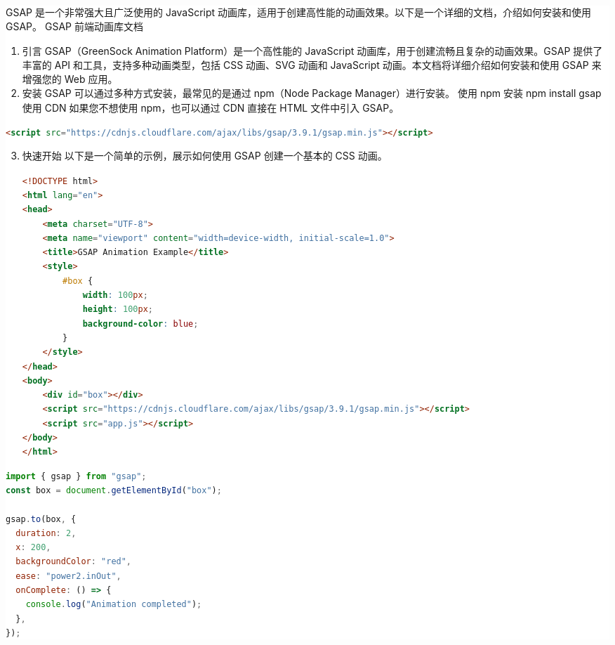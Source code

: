 GSAP 是一个非常强大且广泛使用的 JavaScript 动画库，适用于创建高性能的动画效果。以下是一个详细的文档，介绍如何安装和使用 GSAP。
GSAP 前端动画库文档

1. 引言
   GSAP（GreenSock Animation Platform）是一个高性能的 JavaScript 动画库，用于创建流畅且复杂的动画效果。GSAP 提供了丰富的 API 和工具，支持多种动画类型，包括 CSS 动画、SVG 动画和 JavaScript 动画。本文档将详细介绍如何安装和使用 GSAP 来增强您的 Web 应用。
2. 安装
   GSAP 可以通过多种方式安装，最常见的是通过 npm（Node Package Manager）进行安装。
   使用 npm 安装
   npm install gsap
   使用 CDN
   如果您不想使用 npm，也可以通过 CDN 直接在 HTML 文件中引入 GSAP。

```html
<script src="https://cdnjs.cloudflare.com/ajax/libs/gsap/3.9.1/gsap.min.js"></script>
```

3. 快速开始
   以下是一个简单的示例，展示如何使用 GSAP 创建一个基本的 CSS 动画。
   ```HTML
   <!DOCTYPE html>
   <html lang="en">
   <head>
       <meta charset="UTF-8">
       <meta name="viewport" content="width=device-width, initial-scale=1.0">
       <title>GSAP Animation Example</title>
       <style>
           #box {
               width: 100px;
               height: 100px;
               background-color: blue;
           }
       </style>
   </head>
   <body>
       <div id="box"></div>
       <script src="https://cdnjs.cloudflare.com/ajax/libs/gsap/3.9.1/gsap.min.js"></script>
       <script src="app.js"></script>
   </body>
   </html>
   ```

```js (app.js)
import { gsap } from "gsap";
const box = document.getElementById("box");

gsap.to(box, {
  duration: 2,
  x: 200,
  backgroundColor: "red",
  ease: "power2.inOut",
  onComplete: () => {
    console.log("Animation completed");
  },
});
```

